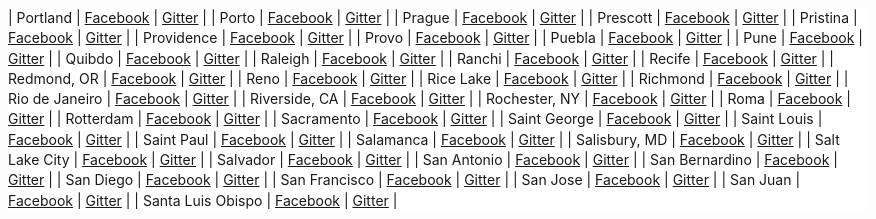 | Portland | [Facebook](//www.facebook.com/groups/free.code.camp.portland/) | [Gitter](//gitter.im/freecodecamp/Portland) |
| Porto | [Facebook](//www.facebook.com/groups/free.code.camp.porto/) | [Gitter](//gitter.im/freecodecamp/Porto) |
| Prague | [Facebook](https://www.facebook.com/groups/free.code.camp.prague/) | [Gitter](//gitter.im/freecodecamp/Prague) |
| Prescott | [Facebook](//www.facebook.com/groups/free.code.camp.northern.arizona/) | [Gitter](//gitter.im/freecodecamp/NorthernArizona) |
| Pristina | [Facebook](//www.facebook.com/groups/free.code.camp.pristina/) | [Gitter](//gitter.im/freecodecamp/Pristina) |
| Providence | [Facebook](//www.facebook.com/groups/free.code.camp.providence/) | [Gitter](//gitter.im/freecodecamp/Providence) |
| Provo | [Facebook](//www.facebook.com/groups/free.code.camp.provo/) | [Gitter](//gitter.im/freecodecamp/Provo) |
| Puebla | [Facebook](https://www.facebook.com/groups/free.code.camp.pueblaMX/) | [Gitter](//gitter.im/freecodecamp/Puebla) |
| Pune | [Facebook](//www.facebook.com/groups/free.code.camp.pune/) | [Gitter](//gitter.im/freecodecamp/Pune) |
| Quibdo | [Facebook](//www.facebook.com/groups/free.code.camp.quibdo/) | [Gitter](//gitter.im/freecodecamp/Quibdo) |
| Raleigh | [Facebook](//www.facebook.com/groups/free.code.camp.raleigh/) | [Gitter](//gitter.im/freecodecamp/Raleigh) |
| Ranchi | [Facebook](//www.facebook.com/groups/free.code.camp.ranchi/) | [Gitter](//gitter.im/freecodecamp/Ranchi) |
| Recife | [Facebook](//www.facebook.com/groups/free.code.camp.recife) | [Gitter](//gitter.im/freecodecamp/Recife) |
| Redmond, OR | [Facebook](//www.facebook.com/groups/free.code.camp.remond.oregon/) | [Gitter](//gitter.im/freecodecamp/RedmondOR) |
| Reno | [Facebook](https://www.facebook.com/groups/free.code.camp.reno/) | [Gitter](//gitter.im/freecodecamp/Reno) |
| Rice Lake | [Facebook](//www.facebook.com/groups/free.code.camp.rice.lake.wi/) | [Gitter](//gitter.im/freecodecamp/RiceLake) |
| Richmond | [Facebook](//www.facebook.com/groups/free.code.camp.richmond/) | [Gitter](//gitter.im/freecodecamp/Richmond) |
| Rio de Janeiro | [Facebook](//www.facebook.com/groups/free.code.camp.rio.de.janeiro/) | [Gitter](//gitter.im/freecodecamp/RiodeJaneiro) |
| Riverside, CA | [Facebook](https://www.facebook.com/groups/free.code.camp.riverside.ca/) | [Gitter](//gitter.im/freecodecamp/RiversideCA) |
| Rochester, NY | [Facebook](//www.facebook.com/groups/free.code.camp.Rochester.New.York/) | [Gitter](//gitter.im/freecodecamp/RochesterNY) |
| Roma | [Facebook](//www.facebook.com/groups/free.code.camp.roma/) | [Gitter](//gitter.im/freecodecamp/Roma) |
| Rotterdam | [Facebook](//www.facebook.com/groups/free.code.camp.rotterdam/) | [Gitter](//gitter.im/freecodecamp/Rotterdam) |
| Sacramento | [Facebook](//www.facebook.com/groups/free.code.camp.sacramento/) | [Gitter](//gitter.im/freecodecamp/Sacramento) |
| Saint George | [Facebook](//www.facebook.com/groups/free.code.camp.saint.george/) | [Gitter](//gitter.im/freecodecamp/SaintGeorge) |
| Saint Louis | [Facebook](//www.facebook.com/groups/free.code.camp.saint.louis/) | [Gitter](//gitter.im/freecodecamp/SaintLouis) |
| Saint Paul | [Facebook](//www.facebook.com/groups/free.code.camp.saint.paul.mn/) | [Gitter](//gitter.im/freecodecamp/SaintPaul) |
| Salamanca | [Facebook](//www.facebook.com/groups/free.code.camp.salamanca/) | [Gitter](//gitter.im/freecodecamp/Salamanca) |
| Salisbury, MD | [Facebook](https://www.facebook.com/groups/free.code.camp.salisbury.maryland/) | [Gitter](//gitter.im/freecodecamp/SalisburyMD) |
| Salt Lake City | [Facebook](//www.facebook.com/groups/free.code.camp.salt.lake.city/) | [Gitter](//gitter.im/freecodecamp/SaltLakeCity) |
| Salvador | [Facebook](//www.facebook.com/groups/free.code.camp.salvador/) | [Gitter](//gitter.im/freecodecamp/Salvador) |
| San Antonio | [Facebook](https://www.facebook.com/groups/free.code.camp.san.antonio) | [Gitter](//gitter.im/freecodecamp/SanAntonio) |
| San Bernardino | [Facebook](//www.facebook.com/groups/free.code.camp.san.bernardino/) | [Gitter](//gitter.im/freecodecamp/SanBernardino) |
| San Diego | [Facebook](//www.facebook.com/groups/free.code.camp.san.diego/) | [Gitter](//gitter.im/freecodecamp/SanDiego) |
| San Francisco | [Facebook](//www.facebook.com/groups/free.code.camp.san.francisco) | [Gitter](//gitter.im/freecodecamp/SanFrancisco) |
| San Jose | [Facebook](//www.facebook.com/groups/free.code.camp.san.jose) | [Gitter](//gitter.im/freecodecamp/SanJose) |
| San Juan | [Facebook](//www.facebook.com/groups/free.code.camp.sanjuan.pr/) | [Gitter](//gitter.im/freecodecamp/SanJuan) |
| Santa Luis Obispo | [Facebook](//www.facebook.com/groups/free.code.camp.SLO/) | [Gitter](//gitter.im/freecodecamp/SanLuisObispo) |